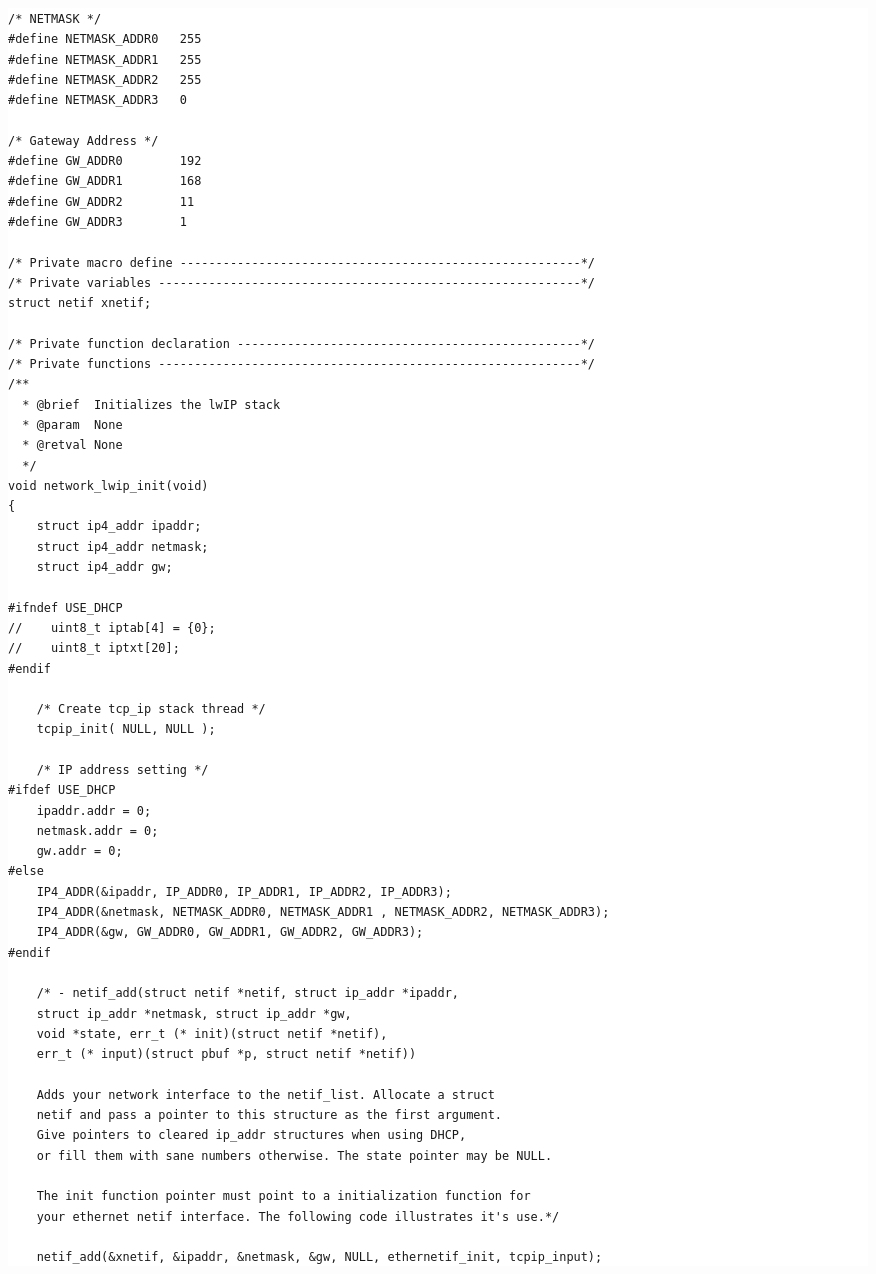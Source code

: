 ```
/* NETMASK */
#define NETMASK_ADDR0   255
#define NETMASK_ADDR1   255
#define NETMASK_ADDR2   255
#define NETMASK_ADDR3   0

/* Gateway Address */
#define GW_ADDR0        192
#define GW_ADDR1        168
#define GW_ADDR2        11
#define GW_ADDR3        1

/* Private macro define --------------------------------------------------------*/
/* Private variables -----------------------------------------------------------*/
struct netif xnetif;

/* Private function declaration ------------------------------------------------*/
/* Private functions -----------------------------------------------------------*/
/**
  * @brief  Initializes the lwIP stack
  * @param  None
  * @retval None
  */
void network_lwip_init(void)
{
    struct ip4_addr ipaddr;
    struct ip4_addr netmask;
    struct ip4_addr gw;

#ifndef USE_DHCP
//    uint8_t iptab[4] = {0};
//    uint8_t iptxt[20];
#endif

    /* Create tcp_ip stack thread */
    tcpip_init( NULL, NULL );

    /* IP address setting */
#ifdef USE_DHCP
    ipaddr.addr = 0;
    netmask.addr = 0;
    gw.addr = 0;
#else
    IP4_ADDR(&ipaddr, IP_ADDR0, IP_ADDR1, IP_ADDR2, IP_ADDR3);
    IP4_ADDR(&netmask, NETMASK_ADDR0, NETMASK_ADDR1 , NETMASK_ADDR2, NETMASK_ADDR3);
    IP4_ADDR(&gw, GW_ADDR0, GW_ADDR1, GW_ADDR2, GW_ADDR3);
#endif

    /* - netif_add(struct netif *netif, struct ip_addr *ipaddr,
    struct ip_addr *netmask, struct ip_addr *gw,
    void *state, err_t (* init)(struct netif *netif),
    err_t (* input)(struct pbuf *p, struct netif *netif))

    Adds your network interface to the netif_list. Allocate a struct
    netif and pass a pointer to this structure as the first argument.
    Give pointers to cleared ip_addr structures when using DHCP,
    or fill them with sane numbers otherwise. The state pointer may be NULL.

    The init function pointer must point to a initialization function for
    your ethernet netif interface. The following code illustrates it's use.*/

    netif_add(&xnetif, &ipaddr, &netmask, &gw, NULL, ethernetif_init, tcpip_input);

```